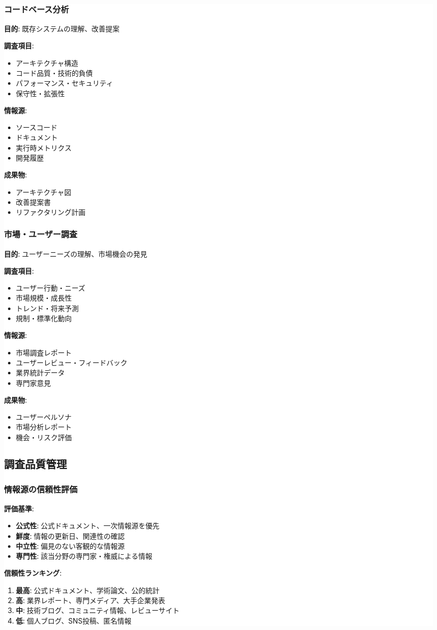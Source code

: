 ### コードベース分析
**目的**: 既存システムの理解、改善提案

**調査項目**:
- アーキテクチャ構造
- コード品質・技術的負債
- パフォーマンス・セキュリティ
- 保守性・拡張性

**情報源**:
- ソースコード
- ドキュメント
- 実行時メトリクス
- 開発履歴

**成果物**:
- アーキテクチャ図
- 改善提案書
- リファクタリング計画

### 市場・ユーザー調査
**目的**: ユーザーニーズの理解、市場機会の発見

**調査項目**:
- ユーザー行動・ニーズ
- 市場規模・成長性
- トレンド・将来予測
- 規制・標準化動向

**情報源**:
- 市場調査レポート
- ユーザーレビュー・フィードバック
- 業界統計データ
- 専門家意見

**成果物**:
- ユーザーペルソナ
- 市場分析レポート
- 機会・リスク評価

## 調査品質管理

### 情報源の信頼性評価
**評価基準**:
- **公式性**: 公式ドキュメント、一次情報源を優先
- **鮮度**: 情報の更新日、関連性の確認
- **中立性**: 偏見のない客観的な情報源
- **専門性**: 該当分野の専門家・権威による情報

**信頼性ランキング**:
1. **最高**: 公式ドキュメント、学術論文、公的統計
2. **高**: 業界レポート、専門メディア、大手企業発表
3. **中**: 技術ブログ、コミュニティ情報、レビューサイト
4. **低**: 個人ブログ、SNS投稿、匿名情報
